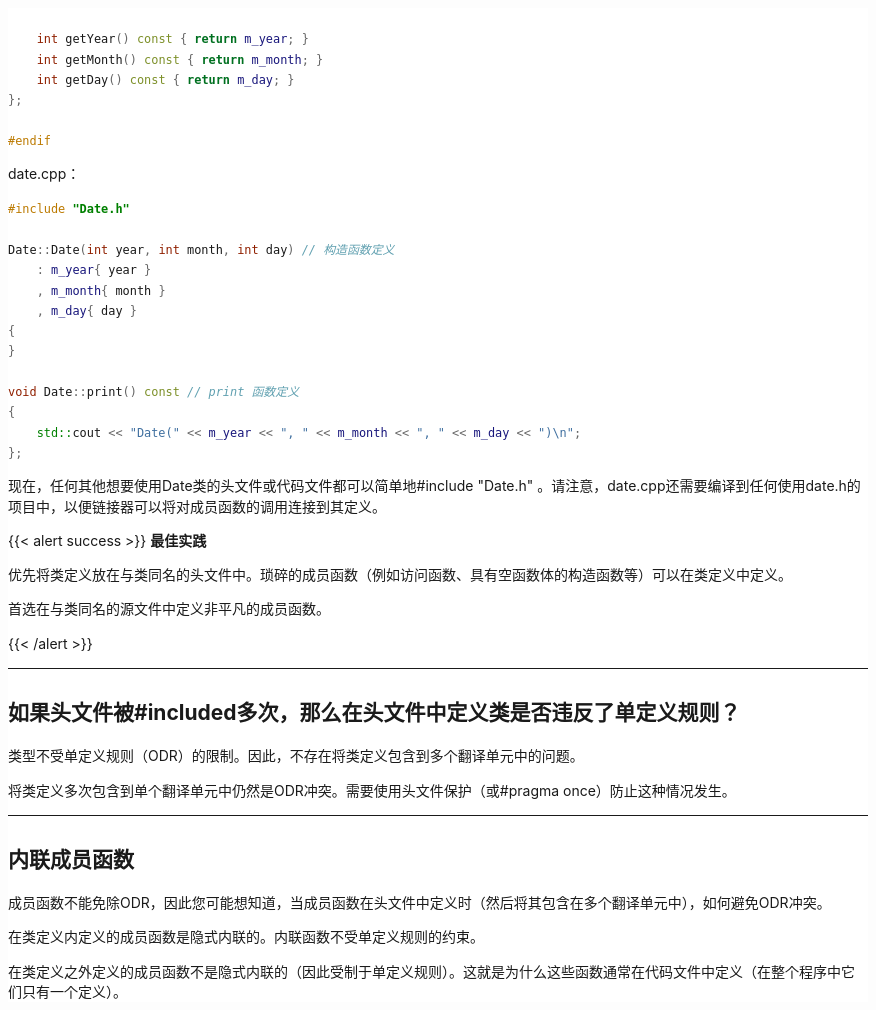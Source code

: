 ```C++

    int getYear() const { return m_year; }
    int getMonth() const { return m_month; }
    int getDay() const { return m_day; }
};

#endif
```

date.cpp：

```C++
#include "Date.h"

Date::Date(int year, int month, int day) // 构造函数定义
    : m_year{ year }
    , m_month{ month }
    , m_day{ day }
{
}

void Date::print() const // print 函数定义
{
    std::cout << "Date(" << m_year << ", " << m_month << ", " << m_day << ")\n";
};
```

现在，任何其他想要使用Date类的头文件或代码文件都可以简单地\#include "Date.h" 。请注意，date.cpp还需要编译到任何使用date.h的项目中，以便链接器可以将对成员函数的调用连接到其定义。

{{< alert success >}}
**最佳实践**

优先将类定义放在与类同名的头文件中。琐碎的成员函数（例如访问函数、具有空函数体的构造函数等）可以在类定义中定义。

首选在与类同名的源文件中定义非平凡的成员函数。

{{< /alert >}}

***
## 如果头文件被\#included多次，那么在头文件中定义类是否违反了单定义规则？

类型不受单定义规则（ODR）的限制。因此，不存在将类定义包含到多个翻译单元中的问题。

将类定义多次包含到单个翻译单元中仍然是ODR冲突。需要使用头文件保护（或\#pragma once）防止这种情况发生。

***
## 内联成员函数

成员函数不能免除ODR，因此您可能想知道，当成员函数在头文件中定义时（然后将其包含在多个翻译单元中），如何避免ODR冲突。

在类定义内定义的成员函数是隐式内联的。内联函数不受单定义规则的约束。

在类定义之外定义的成员函数不是隐式内联的（因此受制于单定义规则）。这就是为什么这些函数通常在代码文件中定义（在整个程序中它们只有一个定义）。
